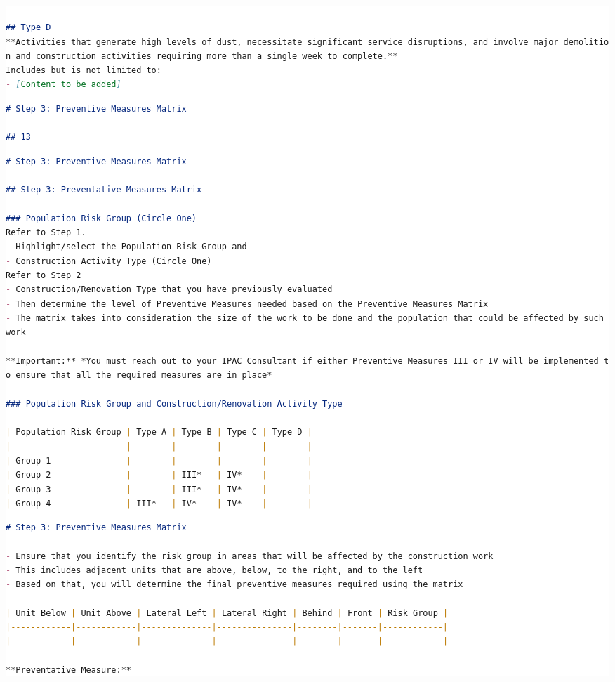 ```markdown

## Type D
**Activities that generate high levels of dust, necessitate significant service disruptions, and involve major demolition and construction activities requiring more than a single week to complete.**
Includes but is not limited to:
- [Content to be added]
```

```markdown
# Step 3: Preventive Measures Matrix

## 13
```

```markdown
# Step 3: Preventive Measures Matrix

## Step 3: Preventative Measures Matrix

### Population Risk Group (Circle One)
Refer to Step 1.
- Highlight/select the Population Risk Group and
- Construction Activity Type (Circle One)
Refer to Step 2
- Construction/Renovation Type that you have previously evaluated
- Then determine the level of Preventive Measures needed based on the Preventive Measures Matrix
- The matrix takes into consideration the size of the work to be done and the population that could be affected by such work

**Important:** *You must reach out to your IPAC Consultant if either Preventive Measures III or IV will be implemented to ensure that all the required measures are in place*

### Population Risk Group and Construction/Renovation Activity Type

| Population Risk Group | Type A | Type B | Type C | Type D |
|-----------------------|--------|--------|--------|--------|
| Group 1               |        |        |        |        |
| Group 2               |        | III*   | IV*    |        |
| Group 3               |        | III*   | IV*    |        |
| Group 4               | III*   | IV*    | IV*    |        |
```

```markdown
# Step 3: Preventive Measures Matrix

- Ensure that you identify the risk group in areas that will be affected by the construction work
- This includes adjacent units that are above, below, to the right, and to the left
- Based on that, you will determine the final preventive measures required using the matrix

| Unit Below | Unit Above | Lateral Left | Lateral Right | Behind | Front | Risk Group |
|------------|------------|--------------|---------------|--------|-------|------------|
|            |            |              |               |        |       |            |

**Preventative Measure:**
```
